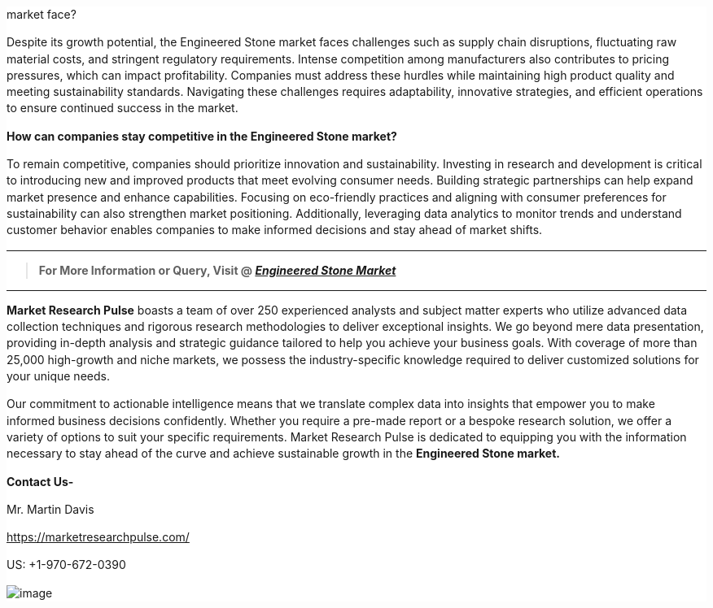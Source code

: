 market face?</strong></p><p>Despite its growth potential, the Engineered Stone market faces challenges such as supply chain disruptions, fluctuating raw material costs, and stringent regulatory requirements. Intense competition among manufacturers also contributes to pricing pressures, which can impact profitability. Companies must address these hurdles while maintaining high product quality and meeting sustainability standards. Navigating these challenges requires adaptability, innovative strategies, and efficient operations to ensure continued success in the market.</p><p><strong>How can companies stay competitive in the Engineered Stone market?</strong></p><p>To remain competitive, companies should prioritize innovation and sustainability. Investing in research and development is critical to introducing new and improved products that meet evolving consumer needs. Building strategic partnerships can help expand market presence and enhance capabilities. Focusing on eco-friendly practices and aligning with consumer preferences for sustainability can also strengthen market positioning. Additionally, leveraging data analytics to monitor trends and understand customer behavior enables companies to make informed decisions and stay ahead of market shifts.</p><hr /><blockquote><p><strong>For More Information or Query, Visit @&nbsp;<em><a href="https://marketresearchpulse.com/report/129953/engineered-stone-market?utm_source=Linkedin&utm_medium=0112">Engineered Stone Market</a></em></strong></p></blockquote><hr /><p><strong>Market Research Pulse</strong> boasts a team of over 250 experienced analysts and subject matter experts who utilize advanced data collection techniques and rigorous research methodologies to deliver exceptional insights. We go beyond mere data presentation, providing in-depth analysis and strategic guidance tailored to help you achieve your business goals. With coverage of more than 25,000 high-growth and niche markets, we possess the industry-specific knowledge required to deliver customized solutions for your unique needs.</p><p>Our commitment to actionable intelligence means that we translate complex data into insights that empower you to make informed business decisions confidently. Whether you require a pre-made report or a bespoke research solution, we offer a variety of options to suit your specific requirements. Market Research Pulse is dedicated to equipping you with the information necessary to stay ahead of the curve and achieve sustainable growth in the <strong>Engineered Stone market.</strong></p><p><strong>Contact Us-</strong></p><p>Mr. Martin Davis</p><p>https://marketresearchpulse.com/</p><p>US: +1-970-672-0390</p>
![image](https://github.com/user-attachments/assets/e852c996-2974-4a55-8dc6-38080d8e5124)
